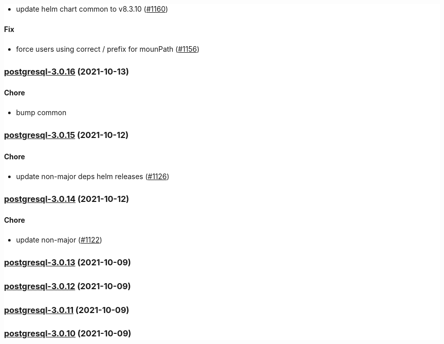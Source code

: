 * update helm chart common to v8.3.10 ([#1160](https://github.com/truecharts/apps/issues/1160))

#### Fix

* force users using correct / prefix for mounPath ([#1156](https://github.com/truecharts/apps/issues/1156))



<a name="postgresql-3.0.16"></a>
### [postgresql-3.0.16](https://github.com/truecharts/apps/compare/postgresql-3.0.15...postgresql-3.0.16) (2021-10-13)

#### Chore

* bump common



<a name="postgresql-3.0.15"></a>
### [postgresql-3.0.15](https://github.com/truecharts/apps/compare/postgresql-3.0.14...postgresql-3.0.15) (2021-10-12)

#### Chore

* update non-major deps helm releases ([#1126](https://github.com/truecharts/apps/issues/1126))



<a name="postgresql-3.0.14"></a>
### [postgresql-3.0.14](https://github.com/truecharts/apps/compare/postgresql-3.0.13...postgresql-3.0.14) (2021-10-12)

#### Chore

* update non-major ([#1122](https://github.com/truecharts/apps/issues/1122))



<a name="postgresql-3.0.13"></a>
### [postgresql-3.0.13](https://github.com/truecharts/apps/compare/postgresql-3.0.12...postgresql-3.0.13) (2021-10-09)



<a name="postgresql-3.0.12"></a>
### [postgresql-3.0.12](https://github.com/truecharts/apps/compare/postgresql-3.0.11...postgresql-3.0.12) (2021-10-09)



<a name="postgresql-3.0.11"></a>
### [postgresql-3.0.11](https://github.com/truecharts/apps/compare/postgresql-3.0.10...postgresql-3.0.11) (2021-10-09)



<a name="postgresql-3.0.10"></a>
### [postgresql-3.0.10](https://github.com/truecharts/apps/compare/postgresql-3.0.9...postgresql-3.0.10) (2021-10-09)
